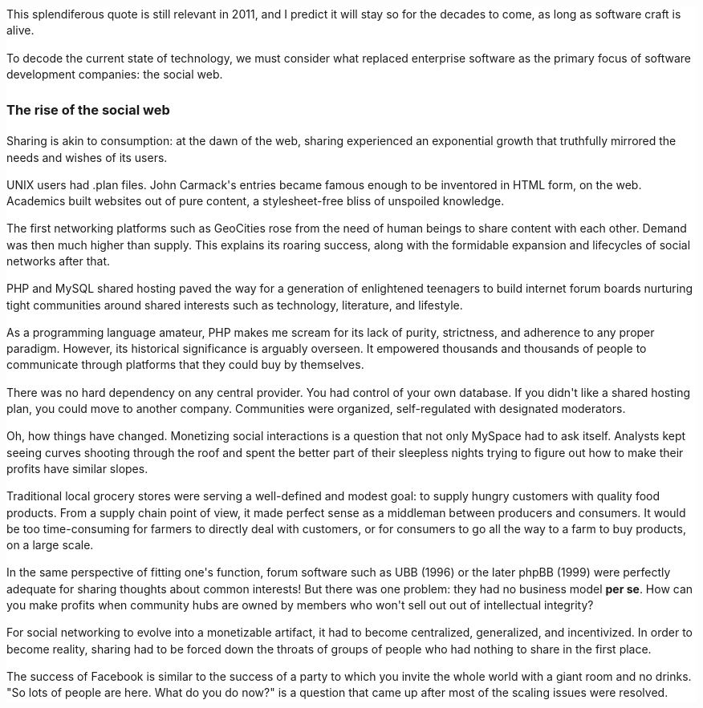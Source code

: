 
This splendiferous quote is still relevant in 2011, and I predict it will stay so for the
decades to come, as long as software craft is alive.

To decode the current state of technology, we must consider what replaced enterprise
software as the primary focus of software development companies: the social web.

### The rise of the social web

Sharing is akin to consumption: at the dawn of the web, sharing experienced an exponential
growth that truthfully mirrored the needs and wishes of its users.

UNIX users had .plan files. John Carmack's entries became famous enough to be inventored
in HTML form, on the web. Academics built websites out of pure content, a stylesheet-free
bliss of unspoiled knowledge.

The first networking platforms such as GeoCities rose from the need of human beings
to share content with each other. Demand was then much higher than supply. This explains
its roaring success, along with the formidable expansion and lifecycles of social
networks after that.

PHP and MySQL shared hosting paved the way for a generation of enlightened teenagers
to build internet forum boards nurturing tight communities around shared interests such as
technology, literature, and lifestyle.

As a programming language amateur, PHP makes me scream for its lack of purity, strictness,
and adherence to any proper paradigm. However, its historical significance is arguably
overseen. It empowered thousands and thousands of people to communicate through platforms
that they could buy by themselves.

There was no hard dependency on any central provider. You had control of your own database.
If you didn't like a shared hosting plan, you could move to another company. Communities
were organized, self-regulated with designated moderators.

Oh, how things have changed. Monetizing social interactions is a question that not only
MySpace had to ask itself. Analysts kept seeing curves shooting through the roof and spent
the better part of their sleepless nights trying to figure out how to make their profits
have similar slopes.

Traditional local grocery stores were serving a well-defined and modest goal: to supply
hungry customers with quality food products. From a supply chain point of view, it made
perfect sense as a middleman between producers and consumers. It would be too time-consuming
for farmers to directly deal with customers, or for consumers to go all the way to a
farm to buy products, on a large scale.

In the same perspective of fitting one's function, forum software such as UBB (1996) or
the later phpBB (1999) were perfectly adequate for sharing thoughts about common interests!
But there was one problem: they had no business model **per se**. How can you make profits
when community hubs are owned by members who won't sell out out of intellectual integrity?

For social networking to evolve into a monetizable artifact, it had to become centralized,
generalized, and incentivized. In order to become reality, sharing had to be forced down
the throats of groups of people who had nothing to share in the first place.

The success of Facebook is similar to the success of a party to which you invite the whole
world with a giant room and no drinks. "So lots of people are here. What do you do now?"
is a question that came up after most of the scaling issues were resolved.

